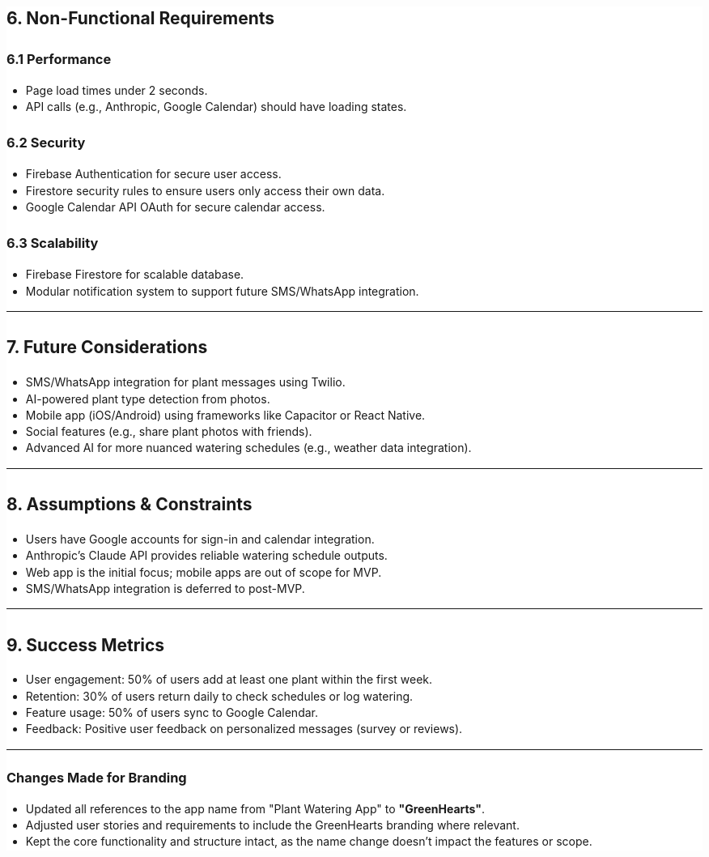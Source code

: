 
## 6. Non-Functional Requirements

### 6.1 Performance
- Page load times under 2 seconds.
- API calls (e.g., Anthropic, Google Calendar) should have loading states.

### 6.2 Security
- Firebase Authentication for secure user access.
- Firestore security rules to ensure users only access their own data.
- Google Calendar API OAuth for secure calendar access.

### 6.3 Scalability
- Firebase Firestore for scalable database.
- Modular notification system to support future SMS/WhatsApp integration.

---

## 7. Future Considerations
- SMS/WhatsApp integration for plant messages using Twilio.
- AI-powered plant type detection from photos.
- Mobile app (iOS/Android) using frameworks like Capacitor or React Native.
- Social features (e.g., share plant photos with friends).
- Advanced AI for more nuanced watering schedules (e.g., weather data integration).

---

## 8. Assumptions & Constraints
- Users have Google accounts for sign-in and calendar integration.
- Anthropic’s Claude API provides reliable watering schedule outputs.
- Web app is the initial focus; mobile apps are out of scope for MVP.
- SMS/WhatsApp integration is deferred to post-MVP.

---

## 9. Success Metrics
- User engagement: 50% of users add at least one plant within the first week.
- Retention: 30% of users return daily to check schedules or log watering.
- Feature usage: 50% of users sync to Google Calendar.
- Feedback: Positive user feedback on personalized messages (survey or reviews).

---

### Changes Made for Branding
- Updated all references to the app name from "Plant Watering App" to **"GreenHearts"**.
- Adjusted user stories and requirements to include the GreenHearts branding where relevant.
- Kept the core functionality and structure intact, as the name change doesn’t impact the features or scope.
